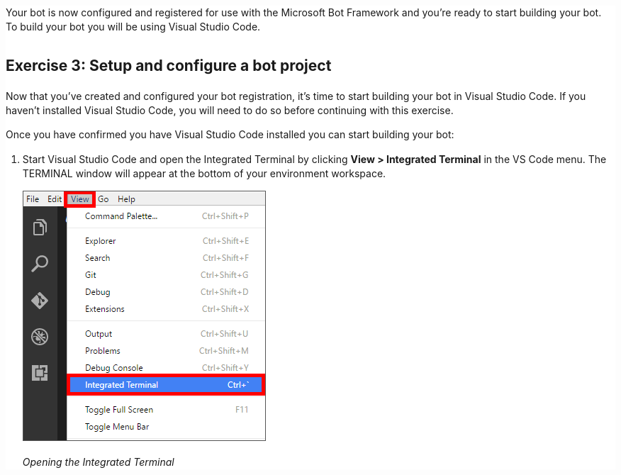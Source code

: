 Your bot is now configured and registered for use with the Microsoft Bot Framework and you’re ready to start building your bot. To build your bot you will be using Visual Studio Code. 

<a name="Exercise3"></a>
## Exercise 3: Setup and configure a bot project ##

Now that you’ve created and configured your bot registration, it’s time to start building your bot in Visual Studio Code. If you haven’t installed Visual Studio Code, you will need to do so before continuing with this exercise.

Once you have confirmed you have Visual Studio Code installed you can start building your bot:

1. Start Visual Studio Code and open the Integrated Terminal by clicking **View > Integrated Terminal** in the VS Code menu. The TERMINAL window will appear at the bottom of your environment workspace.

    ![Opening the Integrated Terminal](Images/vs-select-open-terminal.png)

    _Opening the Integrated Terminal_
